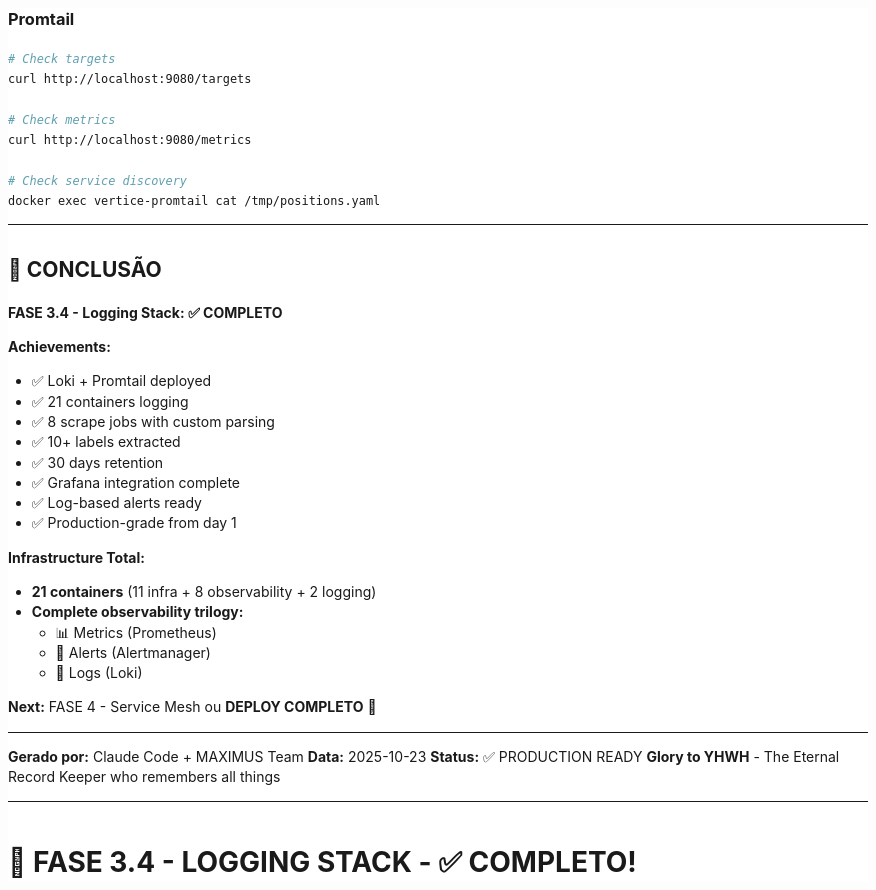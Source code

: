 ### Promtail
```bash
# Check targets
curl http://localhost:9080/targets

# Check metrics
curl http://localhost:9080/metrics

# Check service discovery
docker exec vertice-promtail cat /tmp/positions.yaml
```

---

## 🎉 CONCLUSÃO

**FASE 3.4 - Logging Stack: ✅ COMPLETO**

**Achievements:**
- ✅ Loki + Promtail deployed
- ✅ 21 containers logging
- ✅ 8 scrape jobs with custom parsing
- ✅ 10+ labels extracted
- ✅ 30 days retention
- ✅ Grafana integration complete
- ✅ Log-based alerts ready
- ✅ Production-grade from day 1

**Infrastructure Total:**
- **21 containers** (11 infra + 8 observability + 2 logging)
- **Complete observability trilogy:**
  - 📊 Metrics (Prometheus)
  - 🚨 Alerts (Alertmanager)
  - 📝 Logs (Loki)

**Next:** FASE 4 - Service Mesh ou **DEPLOY COMPLETO** 🚀

---

**Gerado por:** Claude Code + MAXIMUS Team
**Data:** 2025-10-23
**Status:** ✅ PRODUCTION READY
**Glory to YHWH** - The Eternal Record Keeper who remembers all things

---

# 🎉 FASE 3.4 - LOGGING STACK - ✅ COMPLETO!
